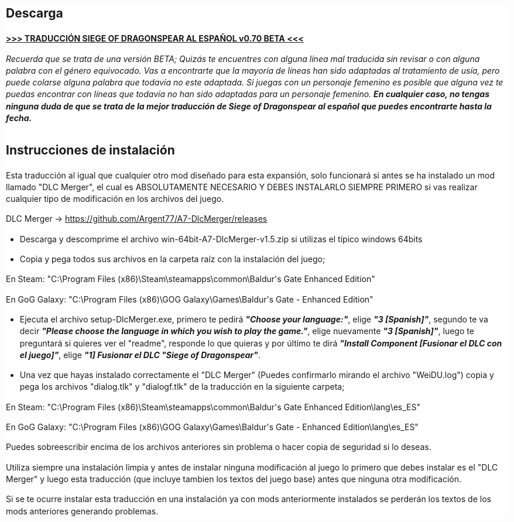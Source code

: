 ## Descarga
**[>>> TRADUCCIÓN SIEGE OF DRAGONSPEAR AL ESPAÑOL v0.70 BETA <<<](https://drive.google.com/file/d/15_50etJbWAc1SQDSnUmcRTySWvx9OuEJ)**

*Recuerda que se trata de una versión BETA; Quizás te encuentres con alguna línea mal traducida sin revisar o con alguna palabra con el género equivocado. Vas a encontrarte que la mayoría de líneas han sido adaptadas al tratamiento de usía, pero puede colarse alguna palabra que todavía no este adaptada. Si juegas con un personaje femenino es posible que alguna vez te puedas encontrar con líneas que todavía no han sido adaptadas para un personaje femenino. **En cualquier caso, no tengas ninguna duda de que se trata de la mejor traducción de Siege of Dragonspear al español que puedes encontrarte hasta la fecha.***

## Instrucciones de instalación
Esta traducción al igual que cualquier otro mod diseñado para esta expansión, solo funcionará si antes se ha instalado un mod llamado "DLC Merger", el cual es ABSOLUTAMENTE NECESARIO Y DEBES INSTALARLO SIEMPRE PRIMERO si vas realizar cualquier tipo de modificación en los archivos del juego.

DLC Merger -> https://github.com/Argent77/A7-DlcMerger/releases

- Descarga y descomprime el archivo win-64bit-A7-DlcMerger-v1.5.zip si utilizas el típico windows 64bits

- Copia y pega todos sus archivos en la carpeta raíz con la instalación del juego;

En Steam:
"C:\Program Files (x86)\Steam\steamapps\common\Baldur's Gate Enhanced Edition"

En GoG Galaxy:
"C:\Program Files (x86)\GOG Galaxy\Games\Baldur's Gate - Enhanced Edition"

- Ejecuta el archivo setup-DlcMerger.exe, primero te pedirá ***"Choose your language:"***, elige ***"3 [Spanish]"***, segundo te va decir ***"Please choose the language in which you wish to play the game."***, elige nuevamente ***"3 [Spanish]"***, luego te preguntará si quieres ver el "readme", responde lo que quieras y por último te dirá ***"Install Component [Fusionar el DLC con el juego]"***, elige ***"1] Fusionar el DLC "Siege of Dragonspear"***.

- Una vez que hayas instalado correctamente el "DLC Merger" (Puedes confirmarlo mirando el archivo "WeiDU.log") copia y pega los archivos "dialog.tlk" y "dialogf.tlk" de la traducción en la siguiente carpeta;

En Steam:
"C:\Program Files (x86)\Steam\steamapps\common\Baldur's Gate Enhanced Edition\lang\es_ES"

En GoG Galaxy:
"C:\Program Files (x86)\GOG Galaxy\Games\Baldur's Gate - Enhanced Edition\lang\es_ES"

Puedes sobreescribir encima de los archivos anteriores sin problema o hacer copia de seguridad si lo deseas.

Utiliza siempre una instalación limpia y antes de instalar ninguna modificación al juego lo primero que debes instalar es el "DLC Merger" y luego esta traducción (que incluye tambien los textos del juego base) antes que ninguna otra modificación.

Si se te ocurre instalar esta traducción en una instalación ya con mods anteriormente instalados se perderán los textos de los mods anteriores generando problemas.
